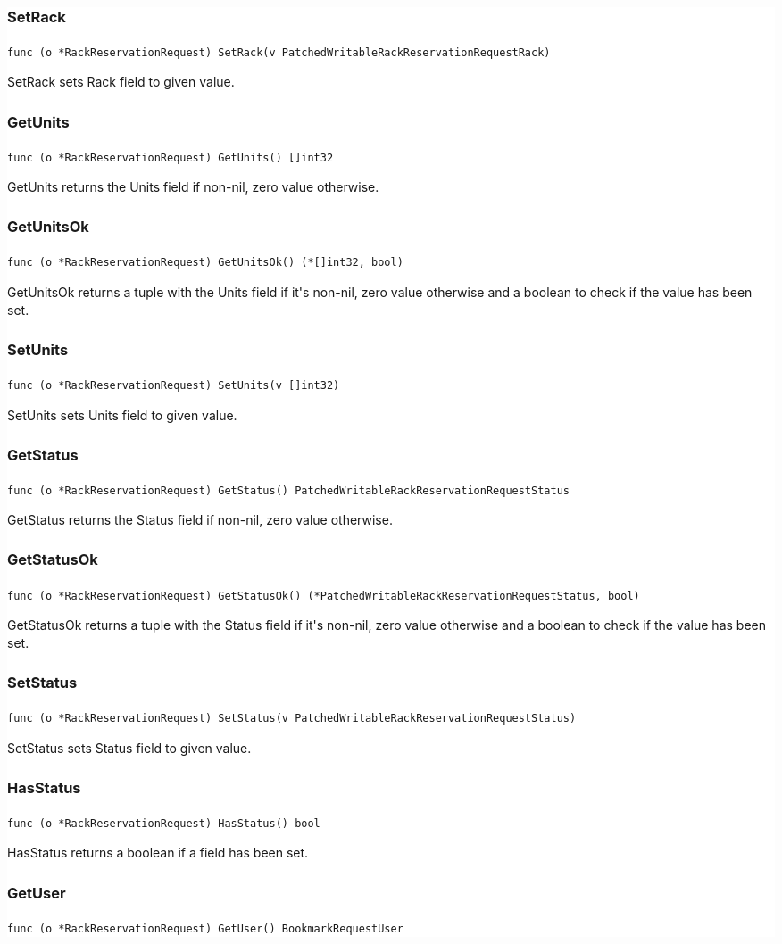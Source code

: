 ### SetRack

`func (o *RackReservationRequest) SetRack(v PatchedWritableRackReservationRequestRack)`

SetRack sets Rack field to given value.


### GetUnits

`func (o *RackReservationRequest) GetUnits() []int32`

GetUnits returns the Units field if non-nil, zero value otherwise.

### GetUnitsOk

`func (o *RackReservationRequest) GetUnitsOk() (*[]int32, bool)`

GetUnitsOk returns a tuple with the Units field if it's non-nil, zero value otherwise
and a boolean to check if the value has been set.

### SetUnits

`func (o *RackReservationRequest) SetUnits(v []int32)`

SetUnits sets Units field to given value.


### GetStatus

`func (o *RackReservationRequest) GetStatus() PatchedWritableRackReservationRequestStatus`

GetStatus returns the Status field if non-nil, zero value otherwise.

### GetStatusOk

`func (o *RackReservationRequest) GetStatusOk() (*PatchedWritableRackReservationRequestStatus, bool)`

GetStatusOk returns a tuple with the Status field if it's non-nil, zero value otherwise
and a boolean to check if the value has been set.

### SetStatus

`func (o *RackReservationRequest) SetStatus(v PatchedWritableRackReservationRequestStatus)`

SetStatus sets Status field to given value.

### HasStatus

`func (o *RackReservationRequest) HasStatus() bool`

HasStatus returns a boolean if a field has been set.

### GetUser

`func (o *RackReservationRequest) GetUser() BookmarkRequestUser`
